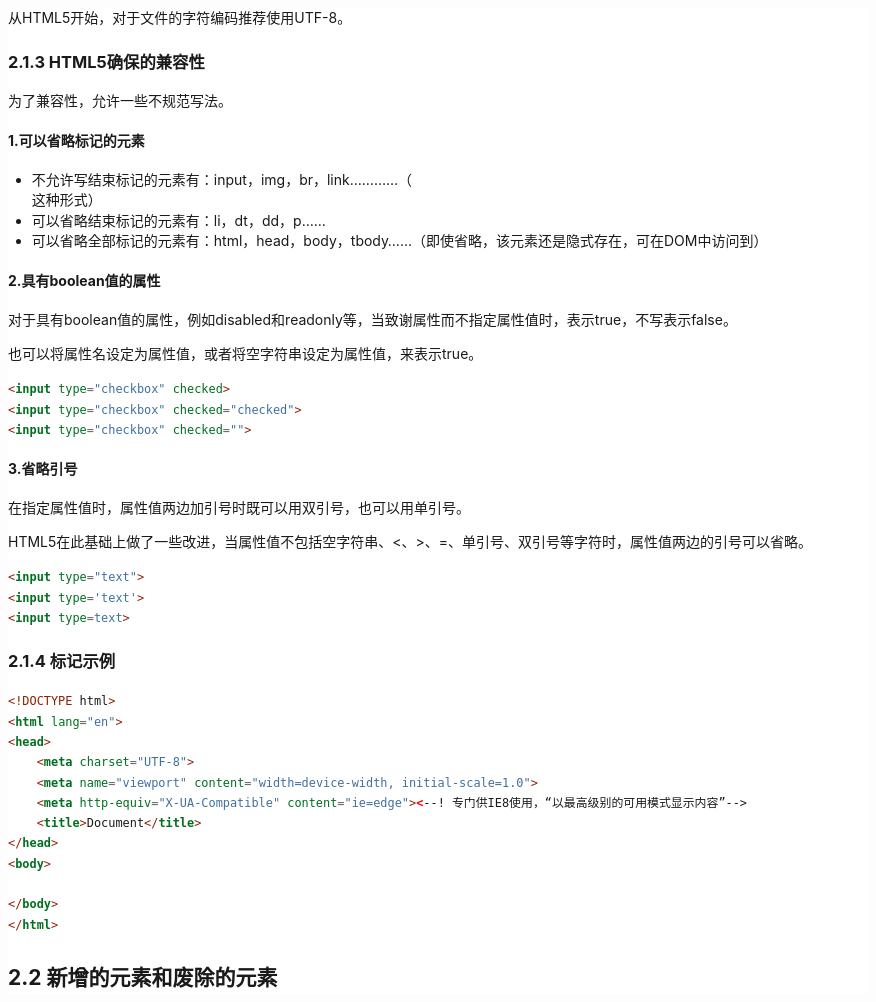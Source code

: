 从HTML5开始，对于文件的字符编码推荐使用UTF-8。

### 2.1.3 HTML5确保的兼容性

为了兼容性，允许一些不规范写法。

#### 1.可以省略标记的元素

* 不允许写结束标记的元素有：input，img，br，link…………（<br/>这种形式）
* 可以省略结束标记的元素有：li，dt，dd，p……
* 可以省略全部标记的元素有：html，head，body，tbody……（即使省略，该元素还是隐式存在，可在DOM中访问到）

#### 2.具有boolean值的属性

对于具有boolean值的属性，例如disabled和readonly等，当致谢属性而不指定属性值时，表示true，不写表示false。

也可以将属性名设定为属性值，或者将空字符串设定为属性值，来表示true。

```html
<input type="checkbox" checked>
<input type="checkbox" checked="checked">
<input type="checkbox" checked="">
```

#### 3.省略引号

在指定属性值时，属性值两边加引号时既可以用双引号，也可以用单引号。

HTML5在此基础上做了一些改进，当属性值不包括空字符串、<、>、=、单引号、双引号等字符时，属性值两边的引号可以省略。

```html
<input type="text">
<input type='text'>
<input type=text>
```

### 2.1.4 标记示例

```html
<!DOCTYPE html>
<html lang="en">
<head>
    <meta charset="UTF-8">
    <meta name="viewport" content="width=device-width, initial-scale=1.0">
    <meta http-equiv="X-UA-Compatible" content="ie=edge"><--! 专门供IE8使用，“以最高级别的可用模式显示内容”-->
    <title>Document</title>
</head>
<body>
    
</body>
</html>
```



## 2.2 新增的元素和废除的元素
